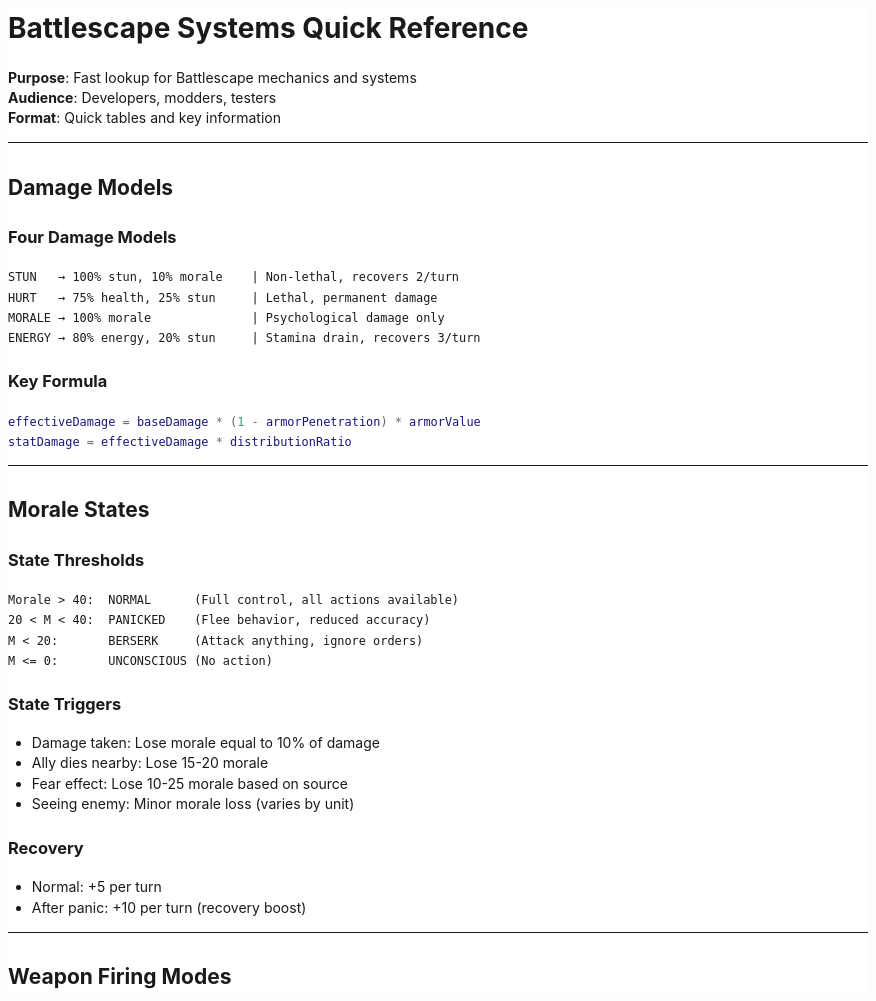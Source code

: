 # Battlescape Systems Quick Reference

**Purpose**: Fast lookup for Battlescape mechanics and systems  
**Audience**: Developers, modders, testers  
**Format**: Quick tables and key information

---

## Damage Models

### Four Damage Models
```
STUN   → 100% stun, 10% morale    | Non-lethal, recovers 2/turn
HURT   → 75% health, 25% stun     | Lethal, permanent damage
MORALE → 100% morale              | Psychological damage only
ENERGY → 80% energy, 20% stun     | Stamina drain, recovers 3/turn
```

### Key Formula
```lua
effectiveDamage = baseDamage * (1 - armorPenetration) * armorValue
statDamage = effectiveDamage * distributionRatio
```

---

## Morale States

### State Thresholds
```
Morale > 40:  NORMAL      (Full control, all actions available)
20 < M < 40:  PANICKED    (Flee behavior, reduced accuracy)
M < 20:       BERSERK     (Attack anything, ignore orders)
M <= 0:       UNCONSCIOUS (No action)
```

### State Triggers
- Damage taken: Lose morale equal to 10% of damage
- Ally dies nearby: Lose 15-20 morale
- Fear effect: Lose 10-25 morale based on source
- Seeing enemy: Minor morale loss (varies by unit)

### Recovery
- Normal: +5 per turn
- After panic: +10 per turn (recovery boost)

---

## Weapon Firing Modes
